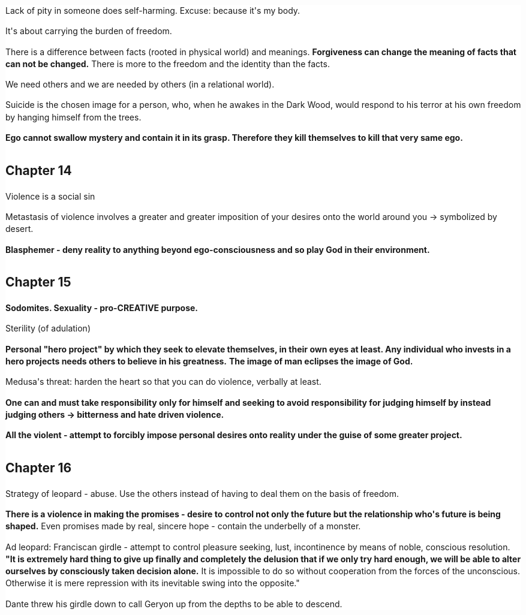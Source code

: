 Lack of pity in someone does self-harming. Excuse: because it's my body.

It's about carrying the burden of freedom.

There is a difference between facts (rooted in physical world) and meanings.
**Forgiveness can change the meaning of facts that can not be changed.**
There is more to the freedom and the identity than the facts.

We need others and we are needed by others (in a relational world).

Suicide is the chosen image for a person, who, when he awakes in the Dark Wood, would respond to his terror at his own freedom by hanging himself from the trees.

**Ego cannot swallow mystery and contain it in its grasp. Therefore they kill themselves to kill that very same ego.**

## Chapter 14
Violence is a social sin

Metastasis of violence involves a greater and greater imposition of your desires onto the world around you -> symbolized by desert.

**Blasphemer - deny reality to anything beyond ego-consciousness and so play God in their environment.**

## Chapter 15
**Sodomites. Sexuality - pro-CREATIVE purpose.**

Sterility (of adulation)

**Personal "hero project" by which they seek to elevate themselves, in their own eyes at least. Any individual who invests in a hero projects needs others to believe in his greatness.**
**The image of man eclipses the image of God.**

Medusa's threat: harden the heart so that you can do violence, verbally at least.

**One can and must take responsibility only for himself and seeking to avoid responsibility for judging himself by instead judging others -> bitterness and hate driven violence.**

**All the violent - attempt to forcibly impose personal desires onto reality under the guise of some greater project.**

## Chapter 16
Strategy of leopard - abuse. Use the others instead of having to deal them on the basis of freedom.

**There is a violence in making the promises - desire to control not only the future but the relationship who's future is being shaped.**
Even promises made by real, sincere hope - contain the underbelly of a monster.

Ad leopard: Franciscan girdle - attempt to control pleasure seeking, lust, incontinence by means of noble, conscious resolution. **"It is extremely hard thing to give up finally and completely the delusion that if we only try hard enough, we will be able to alter ourselves by consciously taken decision alone.** It is impossible to do so without cooperation from the forces of the unconscious. Otherwise it is mere repression with its inevitable swing into the opposite."

Dante threw his girdle down to call Geryon up from the depths to be able to descend.
